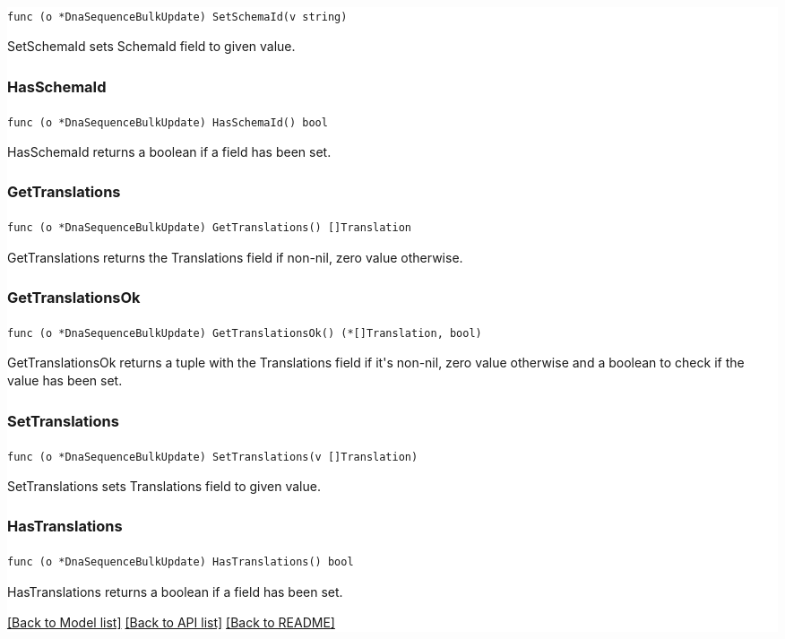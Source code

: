 `func (o *DnaSequenceBulkUpdate) SetSchemaId(v string)`

SetSchemaId sets SchemaId field to given value.

### HasSchemaId

`func (o *DnaSequenceBulkUpdate) HasSchemaId() bool`

HasSchemaId returns a boolean if a field has been set.

### GetTranslations

`func (o *DnaSequenceBulkUpdate) GetTranslations() []Translation`

GetTranslations returns the Translations field if non-nil, zero value otherwise.

### GetTranslationsOk

`func (o *DnaSequenceBulkUpdate) GetTranslationsOk() (*[]Translation, bool)`

GetTranslationsOk returns a tuple with the Translations field if it's non-nil, zero value otherwise
and a boolean to check if the value has been set.

### SetTranslations

`func (o *DnaSequenceBulkUpdate) SetTranslations(v []Translation)`

SetTranslations sets Translations field to given value.

### HasTranslations

`func (o *DnaSequenceBulkUpdate) HasTranslations() bool`

HasTranslations returns a boolean if a field has been set.


[[Back to Model list]](../README.md#documentation-for-models) [[Back to API list]](../README.md#documentation-for-api-endpoints) [[Back to README]](../README.md)


